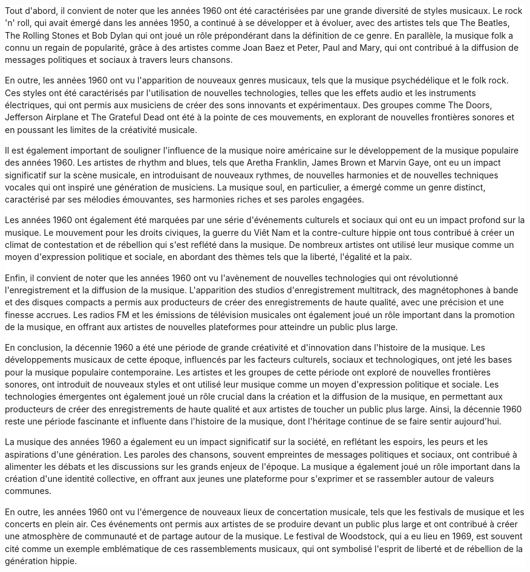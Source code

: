 Tout d'abord, il convient de noter que les années 1960 ont été caractérisées par une grande diversité de styles musicaux. Le rock 'n' roll, qui avait émergé dans les années 1950, a continué à se développer et à évoluer, avec des artistes tels que The Beatles, The Rolling Stones et Bob Dylan qui ont joué un rôle prépondérant dans la définition de ce genre. En parallèle, la musique folk a connu un regain de popularité, grâce à des artistes comme Joan Baez et Peter, Paul and Mary, qui ont contribué à la diffusion de messages politiques et sociaux à travers leurs chansons.

En outre, les années 1960 ont vu l'apparition de nouveaux genres musicaux, tels que la musique psychédélique et le folk rock. Ces styles ont été caractérisés par l'utilisation de nouvelles technologies, telles que les effets audio et les instruments électriques, qui ont permis aux musiciens de créer des sons innovants et expérimentaux. Des groupes comme The Doors, Jefferson Airplane et The Grateful Dead ont été à la pointe de ces mouvements, en explorant de nouvelles frontières sonores et en poussant les limites de la créativité musicale.

Il est également important de souligner l'influence de la musique noire américaine sur le développement de la musique populaire des années 1960. Les artistes de rhythm and blues, tels que Aretha Franklin, James Brown et Marvin Gaye, ont eu un impact significatif sur la scène musicale, en introduisant de nouveaux rythmes, de nouvelles harmonies et de nouvelles techniques vocales qui ont inspiré une génération de musiciens. La musique soul, en particulier, a émergé comme un genre distinct, caractérisé par ses mélodies émouvantes, ses harmonies riches et ses paroles engagées.

Les années 1960 ont également été marquées par une série d'événements culturels et sociaux qui ont eu un impact profond sur la musique. Le mouvement pour les droits civiques, la guerre du Viêt Nam et la contre-culture hippie ont tous contribué à créer un climat de contestation et de rébellion qui s'est reflété dans la musique. De nombreux artistes ont utilisé leur musique comme un moyen d'expression politique et sociale, en abordant des thèmes tels que la liberté, l'égalité et la paix.

Enfin, il convient de noter que les années 1960 ont vu l'avènement de nouvelles technologies qui ont révolutionné l'enregistrement et la diffusion de la musique. L'apparition des studios d'enregistrement multitrack, des magnétophones à bande et des disques compacts a permis aux producteurs de créer des enregistrements de haute qualité, avec une précision et une finesse accrues. Les radios FM et les émissions de télévision musicales ont également joué un rôle important dans la promotion de la musique, en offrant aux artistes de nouvelles plateformes pour atteindre un public plus large.

En conclusion, la décennie 1960 a été une période de grande créativité et d'innovation dans l'histoire de la musique. Les développements musicaux de cette époque, influencés par les facteurs culturels, sociaux et technologiques, ont jeté les bases pour la musique populaire contemporaine. Les artistes et les groupes de cette période ont exploré de nouvelles frontières sonores, ont introduit de nouveaux styles et ont utilisé leur musique comme un moyen d'expression politique et sociale. Les technologies émergentes ont également joué un rôle crucial dans la création et la diffusion de la musique, en permettant aux producteurs de créer des enregistrements de haute qualité et aux artistes de toucher un public plus large. Ainsi, la décennie 1960 reste une période fascinante et influente dans l'histoire de la musique, dont l'héritage continue de se faire sentir aujourd'hui.

La musique des années 1960 a également eu un impact significatif sur la société, en reflétant les espoirs, les peurs et les aspirations d'une génération. Les paroles des chansons, souvent empreintes de messages politiques et sociaux, ont contribué à alimenter les débats et les discussions sur les grands enjeux de l'époque. La musique a également joué un rôle important dans la création d'une identité collective, en offrant aux jeunes une plateforme pour s'exprimer et se rassembler autour de valeurs communes.

En outre, les années 1960 ont vu l'émergence de nouveaux lieux de concertation musicale, tels que les festivals de musique et les concerts en plein air. Ces événements ont permis aux artistes de se produire devant un public plus large et ont contribué à créer une atmosphère de communauté et de partage autour de la musique. Le festival de Woodstock, qui a eu lieu en 1969, est souvent cité comme un exemple emblématique de ces rassemblements musicaux, qui ont symbolisé l'esprit de liberté et de rébellion de la génération hippie.
